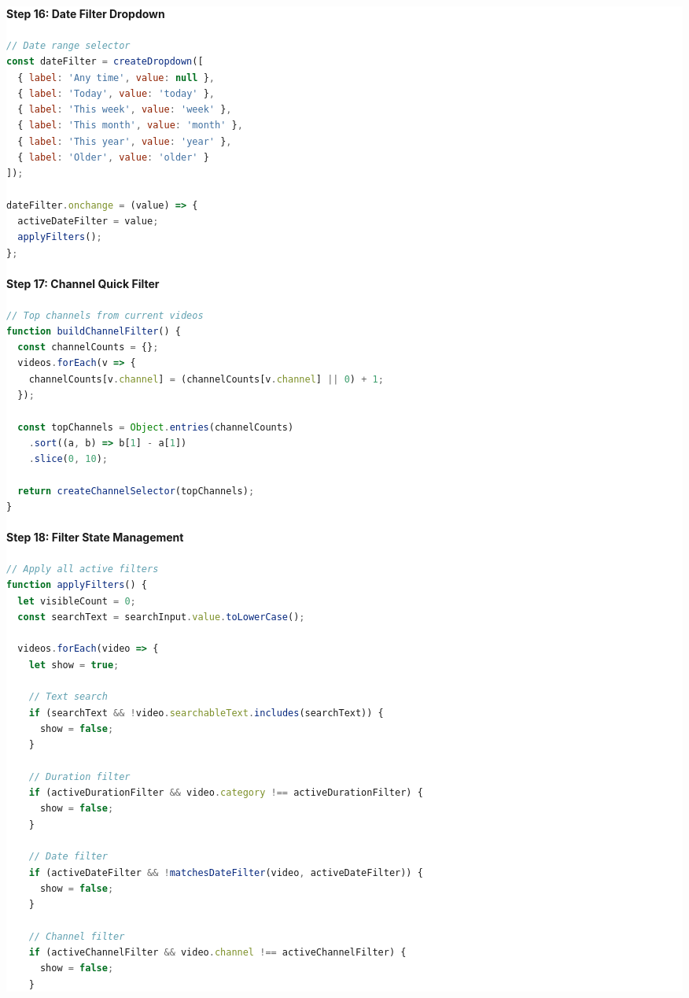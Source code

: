 #### Step 16: Date Filter Dropdown
```javascript
// Date range selector
const dateFilter = createDropdown([
  { label: 'Any time', value: null },
  { label: 'Today', value: 'today' },
  { label: 'This week', value: 'week' },
  { label: 'This month', value: 'month' },
  { label: 'This year', value: 'year' },
  { label: 'Older', value: 'older' }
]);

dateFilter.onchange = (value) => {
  activeDateFilter = value;
  applyFilters();
};
```

#### Step 17: Channel Quick Filter
```javascript
// Top channels from current videos
function buildChannelFilter() {
  const channelCounts = {};
  videos.forEach(v => {
    channelCounts[v.channel] = (channelCounts[v.channel] || 0) + 1;
  });
  
  const topChannels = Object.entries(channelCounts)
    .sort((a, b) => b[1] - a[1])
    .slice(0, 10);
  
  return createChannelSelector(topChannels);
}
```

#### Step 18: Filter State Management
```javascript
// Apply all active filters
function applyFilters() {
  let visibleCount = 0;
  const searchText = searchInput.value.toLowerCase();
  
  videos.forEach(video => {
    let show = true;
    
    // Text search
    if (searchText && !video.searchableText.includes(searchText)) {
      show = false;
    }
    
    // Duration filter
    if (activeDurationFilter && video.category !== activeDurationFilter) {
      show = false;
    }
    
    // Date filter
    if (activeDateFilter && !matchesDateFilter(video, activeDateFilter)) {
      show = false;
    }
    
    // Channel filter
    if (activeChannelFilter && video.channel !== activeChannelFilter) {
      show = false;
    }
```